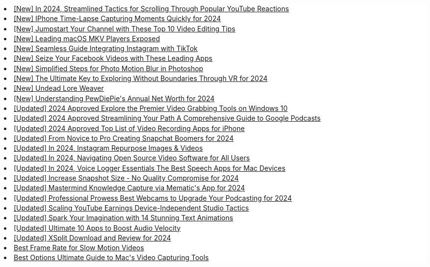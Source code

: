 <li><a href="https://article-knowledge.techidaily.com/new-in-2024-streamlined-tactics-for-scrolling-through-popular-youtube-reactions/"><u>[New] In 2024, Streamlined Tactics for Scrolling Through Popular YouTube Reactions</u></a></li>
<li><a href="https://article-knowledge.techidaily.com/new-iphone-time-lapse-capturing-moments-quickly-for-2024/"><u>[New] IPhone Time-Lapse  Capturing Moments Quickly for 2024</u></a></li>
<li><a href="https://youtube-data.techidaily.com/umpstart-your-channel-with-these-top-10-video-editing-tips/"><u>[New] Jumpstart Your Channel with These Top 10 Video Editing Tips</u></a></li>
<li><a href="https://article-knowledge.techidaily.com/new-leading-macos-mkv-players-exposed/"><u>[New] Leading macOS MKV Players Exposed</u></a></li>
<li><a href="https://article-knowledge.techidaily.com/new-seamless-guide-integrating-instagram-with-tiktok/"><u>[New] Seamless Guide  Integrating Instagram with TikTok</u></a></li>
<li><a href="https://facebook-videos.techidaily.com/new-seize-your-facebook-videos-with-these-leading-apps/"><u>[New] Seize Your Facebook Videos with These Leading Apps</u></a></li>
<li><a href="https://article-knowledge.techidaily.com/new-simplified-steps-for-photo-motion-blur-in-photoshop/"><u>[New] Simplified Steps for Photo Motion Blur in Photoshop</u></a></li>
<li><a href="https://article-knowledge.techidaily.com/new-the-ultimate-key-to-exploring-without-boundaries-through-vr-for-2024/"><u>[New] The Ultimate Key to Exploring Without Boundaries Through VR for 2024</u></a></li>
<li><a href="https://fox-blue.techidaily.com/new-undead-lore-weaver/"><u>[New] Undead Lore Weaver</u></a></li>
<li><a href="https://article-knowledge.techidaily.com/new-understanding-pewdiepies-annual-net-worth-for-2024/"><u>[New] Understanding PewDiePie's Annual Net Worth for 2024</u></a></li>
<li><a href="https://screen-activity-recording.techidaily.com/updated-2024-approved-explore-the-premier-video-grabbing-tools-on-windows-10/"><u>[Updated] 2024 Approved  Explore the Premier Video Grabbing Tools on Windows 10</u></a></li>
<li><a href="https://article-knowledge.techidaily.com/updated-2024-approved-streamlining-your-path-a-comprehensive-guide-to-google-podcasts/"><u>[Updated] 2024 Approved  Streamlining Your Path  A Comprehensive Guide to Google Podcasts</u></a></li>
<li><a href="https://article-knowledge.techidaily.com/updated-2024-approved-top-list-of-video-recording-apps-for-iphone/"><u>[Updated] 2024 Approved  Top List of Video Recording Apps for iPhone</u></a></li>
<li><a href="https://snapchat-videos.techidaily.com/updated-from-novice-to-pro-creating-snapchat-boomers-for-2024/"><u>[Updated] From Novice to Pro  Creating Snapchat Boomers for 2024</u></a></li>
<li><a href="https://instagram-videos.techidaily.com/updated-in-2024-instagram-repurpose-images-and-videos/"><u>[Updated] In 2024, Instagram  Repurpose Images & Videos</u></a></li>
<li><a href="https://article-knowledge.techidaily.com/updated-in-2024-navigating-open-source-video-software-for-all-users/"><u>[Updated] In 2024, Navigating Open Source Video Software for All Users</u></a></li>
<li><a href="https://video-capture.techidaily.com/updated-in-2024-voice-logger-essentials-the-best-speech-apps-for-mac-devices/"><u>[Updated] In 2024, Voice Logger Essentials  The Best Speech Apps for Mac Devices</u></a></li>
<li><a href="https://article-knowledge.techidaily.com/updated-increase-snapshot-size-no-quality-compromise-for-2024/"><u>[Updated] Increase Snapshot Size - No Quality Compromise for 2024</u></a></li>
<li><a href="https://article-knowledge.techidaily.com/updated-mastermind-knowledge-capture-via-mematics-app-for-2024/"><u>[Updated] Mastermind Knowledge Capture via Mematic's App for 2024</u></a></li>
<li><a href="https://article-knowledge.techidaily.com/updated-professional-prowess-best-webcams-to-upgrade-your-podcasting-for-2024/"><u>[Updated] Professional Prowess  Best Webcams to Upgrade Your Podcasting for 2024</u></a></li>
<li><a href="https://facebook-video-share.techidaily.com/updated-scaling-youtube-earnings-device-independent-studio-tactics/"><u>[Updated] Scaling YouTube Earnings  Device-Independent Studio Tactics</u></a></li>
<li><a href="https://article-knowledge.techidaily.com/updated-spark-your-imagination-with-14-stunning-text-animations/"><u>[Updated] Spark Your Imagination with 14 Stunning Text Animations</u></a></li>
<li><a href="https://article-knowledge.techidaily.com/updated-ultimate-10-apps-to-boost-audio-velocity/"><u>[Updated] Ultimate 10 Apps to Boost Audio Velocity</u></a></li>
<li><a href="https://article-knowledge.techidaily.com/updated-xsplit-download-and-review-for-2024/"><u>[Updated] XSplit Download and Review for 2024</u></a></li>
<li><a href="https://extra-information.techidaily.com/best-frame-rate-for-slow-motion-videos/"><u>Best Frame Rate for Slow Motion Videos</u></a></li>
<li><a href="https://video-capture.techidaily.com/best-options-ultimate-guide-to-macs-video-capturing-tools/"><u>Best Options  Ultimate Guide to Mac's Video Capturing Tools</u></a></li>